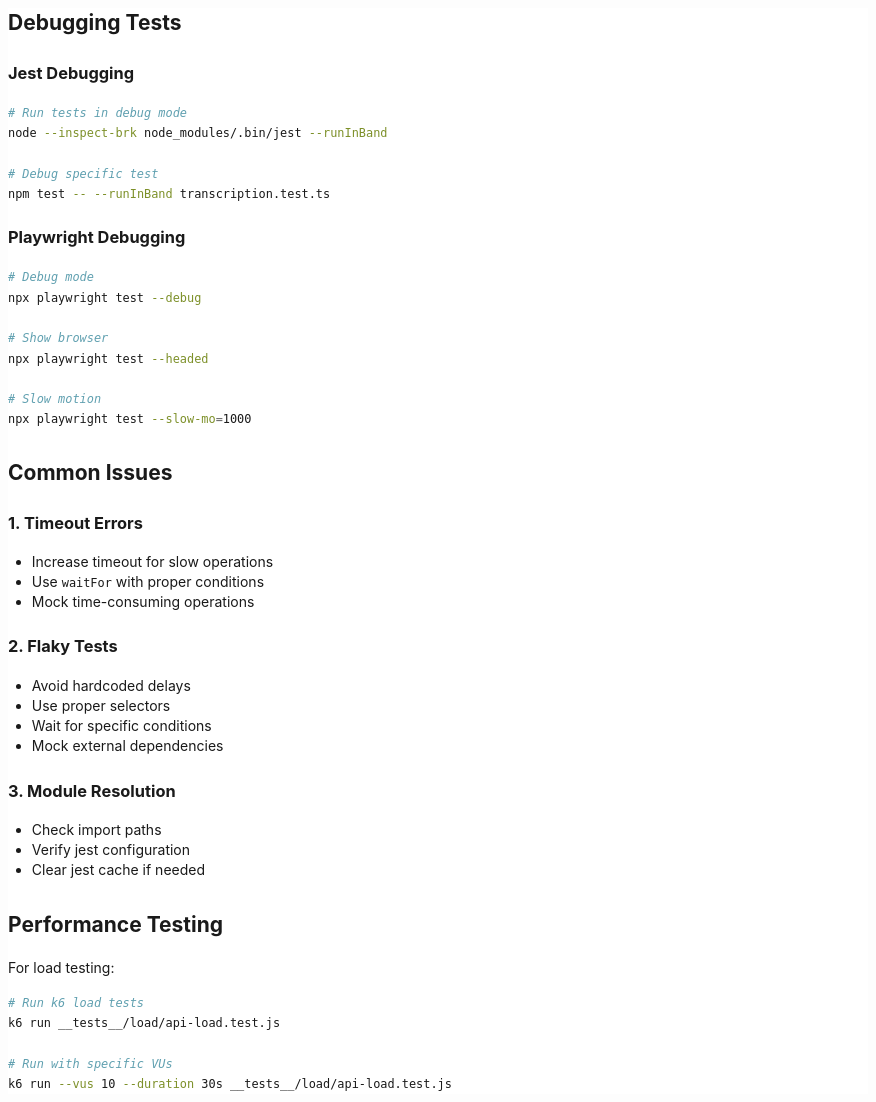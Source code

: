 ## Debugging Tests

### Jest Debugging
```bash
# Run tests in debug mode
node --inspect-brk node_modules/.bin/jest --runInBand

# Debug specific test
npm test -- --runInBand transcription.test.ts
```

### Playwright Debugging
```bash
# Debug mode
npx playwright test --debug

# Show browser
npx playwright test --headed

# Slow motion
npx playwright test --slow-mo=1000
```

## Common Issues

### 1. Timeout Errors
- Increase timeout for slow operations
- Use `waitFor` with proper conditions
- Mock time-consuming operations

### 2. Flaky Tests
- Avoid hardcoded delays
- Use proper selectors
- Wait for specific conditions
- Mock external dependencies

### 3. Module Resolution
- Check import paths
- Verify jest configuration
- Clear jest cache if needed

## Performance Testing

For load testing:
```bash
# Run k6 load tests
k6 run __tests__/load/api-load.test.js

# Run with specific VUs
k6 run --vus 10 --duration 30s __tests__/load/api-load.test.js
```
